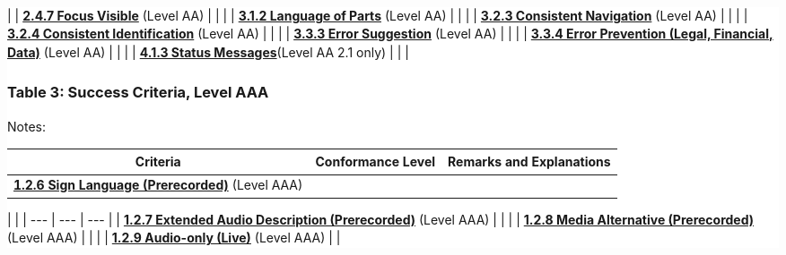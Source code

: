  |
| [**2.4.7 Focus Visible**](http://www.w3.org/TR/WCAG20/#navigation-mechanisms-focus-visible) (Level AA) |
 |
 |
| [**3.1.2 Language of Parts**](http://www.w3.org/TR/WCAG20/#meaning-other-lang-id) (Level AA) |
 |
 |
| [**3.2.3 Consistent Navigation**](http://www.w3.org/TR/WCAG20/#consistent-behavior-consistent-locations) (Level AA) |
 |
 |
| [**3.2.4 Consistent Identification**](http://www.w3.org/TR/WCAG20/#consistent-behavior-consistent-functionality) (Level AA) |
 |
 |
| [**3.3.3 Error Suggestion**](http://www.w3.org/TR/WCAG20/#minimize-error-suggestions) (Level AA) |
 |
 |
| [**3.3.4 Error Prevention (Legal, Financial, Data)**](http://www.w3.org/TR/WCAG20/#minimize-error-reversible) (Level AA) |
 |
 |
| [**4.1.3 Status Messages**](https://www.w3.org/TR/WCAG21/#status-messages)(Level AA 2.1 only) |
 |
 |

### Table 3: Success Criteria, Level AAA

Notes:

| **Criteria** | **Conformance Level** | **Remarks and Explanations** |
| --- | --- | --- |
| [**1.2.6 Sign Language (Prerecorded)**](http://www.w3.org/TR/WCAG20/#media-equiv-sign) (Level AAA) |
 |
 |
| --- | --- | --- |
| [**1.2.7 Extended Audio Description (Prerecorded)**](http://www.w3.org/TR/WCAG20/#media-equiv-extended-ad) (Level AAA) |
 |
 |
| [**1.2.8 Media Alternative (Prerecorded)**](http://www.w3.org/TR/WCAG20/#media-equiv-text-doc) (Level AAA) |
 |
 |
| [**1.2.9 Audio-only (Live)**](http://www.w3.org/TR/WCAG20/#media-equiv-live-audio-only) (Level AAA) |
 |